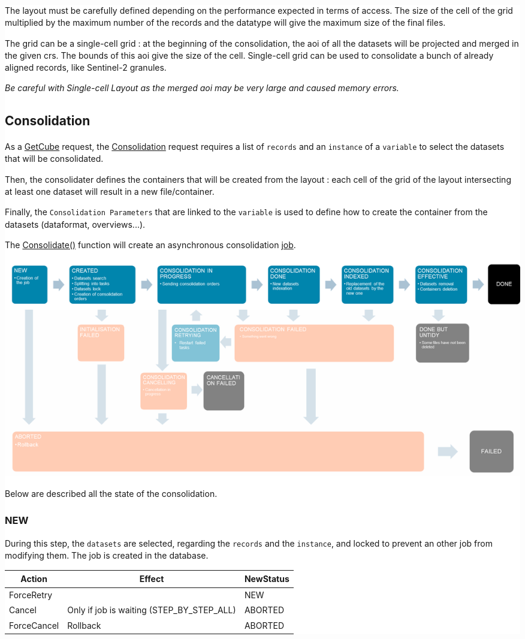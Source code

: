 The layout must be carefully defined depending on the performance expected in terms of access.
The size of the cell of the grid multiplied by the maximum number of the records and the datatype will give the maximum size of the final files.

The grid can be a single-cell grid : at the beginning of the consolidation, the aoi of all the datasets will be projected and merged in the given crs. The bounds of this aoi give the size of the cell. Single-cell grid can be used to consolidate a bunch of already aligned records, like Sentinel-2 granules.

*Be careful with Single-cell Layout as the merged aoi may be very large and caused memory errors.*

## Consolidation

As a [GetCube](access.md#get-images) request, the [Consolidation](grpc.md#consolidaterequest) request requires a list of `records` and an `instance` of a `variable` to select the datasets that will be consolidated.

Then, the consolidater defines the containers that will be created from the layout : each cell of the grid of the layout intersecting at least one dataset will result in a new file/container.

Finally, the `Consolidation Parameters` that are linked to the `variable` is used to define how to create the container from the datasets (dataformat, overviews...).

The [Consolidate()](grpc.md#consolidaterequest) function will create an asynchronous consolidation [job](entities.md#job).

![Consolidation state machine](../images/GeocubeConsolidationStateMachine.png)

Below are described all the state of the consolidation.

### NEW

During this step, the `datasets` are selected, regarding the `records` and the `instance`, and locked to prevent an other job from modifying them. The job is created in the database.

| Action           | Effect                                    | NewStatus              |
|------------------|-------------------------------------------|------------------------|
| ForceRetry       |                                           | NEW                    |
| Cancel           | Only if job is waiting (STEP_BY_STEP_ALL) | ABORTED                |
| ForceCancel      | Rollback                                  | ABORTED                |
